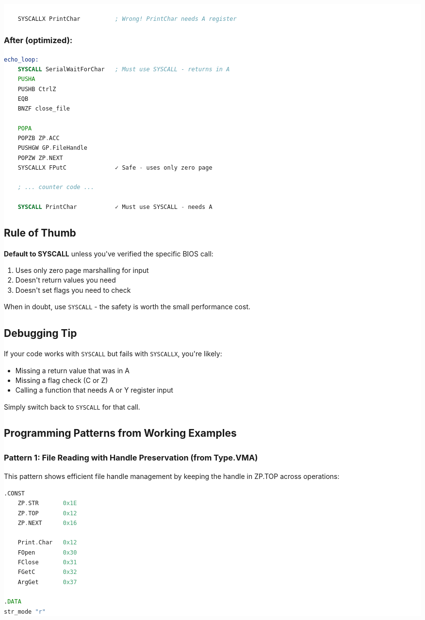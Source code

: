 ```asm
    
    SYSCALLX PrintChar          ; Wrong! PrintChar needs A register
```

### After (optimized):
```asm
echo_loop:
    SYSCALL SerialWaitForChar   ; Must use SYSCALL - returns in A
    PUSHA
    PUSHB CtrlZ
    EQB
    BNZF close_file
    
    POPA
    POPZB ZP.ACC
    PUSHGW GP.FileHandle
    POPZW ZP.NEXT
    SYSCALLX FPutC              ✓ Safe - uses only zero page
    
    ; ... counter code ...
    
    SYSCALL PrintChar           ✓ Must use SYSCALL - needs A
```

## Rule of Thumb

**Default to SYSCALL** unless you've verified the specific BIOS call:
1. Uses only zero page marshalling for input
2. Doesn't return values you need
3. Doesn't set flags you need to check

When in doubt, use `SYSCALL` - the safety is worth the small performance cost.

## Debugging Tip

If your code works with `SYSCALL` but fails with `SYSCALLX`, you're likely:
- Missing a return value that was in A
- Missing a flag check (C or Z)
- Calling a function that needs A or Y register input

Simply switch back to `SYSCALL` for that call.

## Programming Patterns from Working Examples

### Pattern 1: File Reading with Handle Preservation (from Type.VMA)
This pattern shows efficient file handle management by keeping the handle in ZP.TOP across operations:

```asm
.CONST
    ZP.STR       0x1E
    ZP.TOP       0x12
    ZP.NEXT      0x16
    
    Print.Char   0x12
    FOpen        0x30
    FClose       0x31
    FGetC        0x32
    ArgGet       0x37

.DATA
str_mode "r"
```